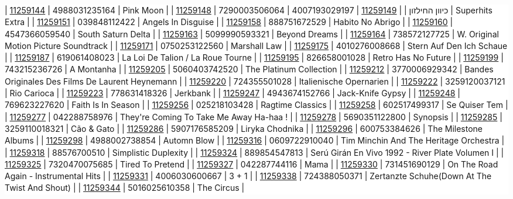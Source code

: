 | [11259144](https://www.discogs.com/release/11259144) | 4988031235164 | Pink Moon |
| [11259148](https://www.discogs.com/release/11259148) | 7290003506064 | כיוון החילזון |
| [11259149](https://www.discogs.com/release/11259149) | 4007193029197 | Superhits Extra |
| [11259151](https://www.discogs.com/release/11259151) | 039848112422 | Angels In Disguise |
| [11259158](https://www.discogs.com/release/11259158) | 888751672529 | Habito No Abrigo |
| [11259160](https://www.discogs.com/release/11259160) | 4547366059540 | South Saturn Delta |
| [11259163](https://www.discogs.com/release/11259163) | 5099990593321 | Beyond Dreams |
| [11259164](https://www.discogs.com/release/11259164) | 738572127725 | W. Original Motion Picture Soundtrack |
| [11259171](https://www.discogs.com/release/11259171) | 0750253122560 | Marshall Law |
| [11259175](https://www.discogs.com/release/11259175) | 4010276008668 | Stern Auf Den Ich Schaue |
| [11259187](https://www.discogs.com/release/11259187) | 619061408023 | La Loi De Talion / La Roue Tourne |
| [11259195](https://www.discogs.com/release/11259195) | 826658001028 | Retro Has No Future |
| [11259199](https://www.discogs.com/release/11259199) | 743215236726 | A Montanha |
| [11259205](https://www.discogs.com/release/11259205) | 5060403742520 | The Platinum Collection |
| [11259212](https://www.discogs.com/release/11259212) | 3770006929342 | Bandes Originales Des Films De Laurent Heynemann |
| [11259220](https://www.discogs.com/release/11259220) | 724355501028 | Italienische Opernarien |
| [11259222](https://www.discogs.com/release/11259222) | 3259120037121 | Rio Carioca |
| [11259223](https://www.discogs.com/release/11259223) | 778631418326 | Jerkbank |
| [11259247](https://www.discogs.com/release/11259247) | 4943674152766 | Jack-Knife Gypsy |
| [11259248](https://www.discogs.com/release/11259248) | 769623227620 | Faith Is In Season |
| [11259256](https://www.discogs.com/release/11259256) | 025218103428 | Ragtime Classics |
| [11259258](https://www.discogs.com/release/11259258) | 602517499317 | Se Quiser Tem |
| [11259277](https://www.discogs.com/release/11259277) | 042288758976 | They're Coming To Take Me Away Ha-haa ! |
| [11259278](https://www.discogs.com/release/11259278) | 5690351122800 | Synopsis |
| [11259285](https://www.discogs.com/release/11259285) | 3259110018321 | Cão & Gato |
| [11259286](https://www.discogs.com/release/11259286) | 5907176585209 | Liryka Chodnika |
| [11259296](https://www.discogs.com/release/11259296) | 600753384626 | The Milestone Albums |
| [11259298](https://www.discogs.com/release/11259298) | 4988002738854 | Automn Blow |
| [11259316](https://www.discogs.com/release/11259316) | 0609722910040 | Tim Minchin And The Heritage Orchestra |
| [11259318](https://www.discogs.com/release/11259318) | 88576700510 | Simplistic Duplexity |
| [11259324](https://www.discogs.com/release/11259324) | 889854547813 | Serú Girán En Vivo 1992 - River Plate Volumen I |
| [11259325](https://www.discogs.com/release/11259325) | 7320470075685 | Tired To Pretend |
| [11259327](https://www.discogs.com/release/11259327) | 042287744116 | Mama |
| [11259330](https://www.discogs.com/release/11259330) | 731451690129 | On The Road Again - Instrumental Hits |
| [11259331](https://www.discogs.com/release/11259331) | 4006030600667 | 3 + 1 |
| [11259338](https://www.discogs.com/release/11259338) | 724388050371 | Zertanzte Schuhe(Down At The Twist And Shout) |
| [11259344](https://www.discogs.com/release/11259344) | 5016025610358 | The Circus |